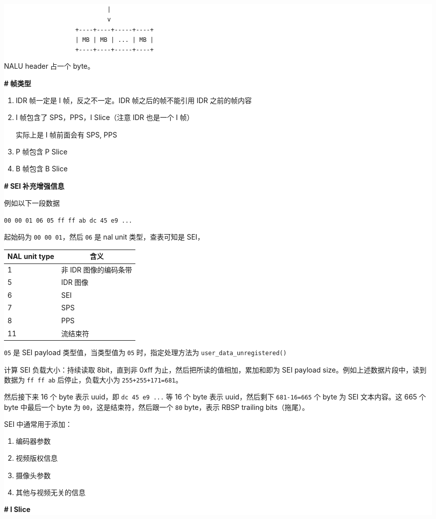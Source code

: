 ```
                             |
                             v
                    +----+----+-----+----+
                    | MB | MB | ... | MB |
                    +----+----+-----+----+
```

NALU header 占一个 byte。

**# 帧类型**

1. IDR 帧一定是 I 帧，反之不一定。IDR 帧之后的帧不能引用 IDR 之前的帧内容
2. I 帧包含了 SPS，PPS，I Slice（注意 IDR 也是一个 I 帧）
    
    实际上是 I 帧前面会有 SPS, PPS

3. P 帧包含 P Slice
4. B 帧包含 B Slice

**# SEI 补充增强信息**

例如以下一段数据

`00 00 01 06 05 ff ff ab dc 45 e9 ...`

起始码为 `00 00 01`，然后 `06` 是 nal unit 类型，查表可知是 SEI，

|NAL unit type| 含义 |
|--|--|
|1| 非 IDR 图像的编码条带|
|5| IDR 图像|
|6| SEI |
|7| SPS |
|8| PPS |
|11| 流结束符 |

`05` 是 SEI payload 类型值，当类型值为 `05` 时，指定处理方法为 `user_data_unregistered()`

计算 SEI 负载大小：持续读取 8bit，直到非 0xff 为止，然后把所读的值相加，累加和即为 SEI payload size。例如上述数据片段中，读到数据为 `ff ff ab` 后停止，负载大小为 `255+255+171=681`。

然后接下来 16 个 byte 表示 uuid，即 `dc 45 e9 ...` 等 16 个 byte 表示 uuid，然后剩下 `681-16=665` 个 byte 为 SEI 文本内容。这 665 个 byte 中最后一个 byte 为 `00`，这是结束符，然后跟一个 `80` byte，表示 RBSP trailing bits（拖尾）。

SEI 中通常用于添加：

1. 编码器参数

2. 视频版权信息

3. 摄像头参数

4. 其他与视频无关的信息

**# I Slice**
